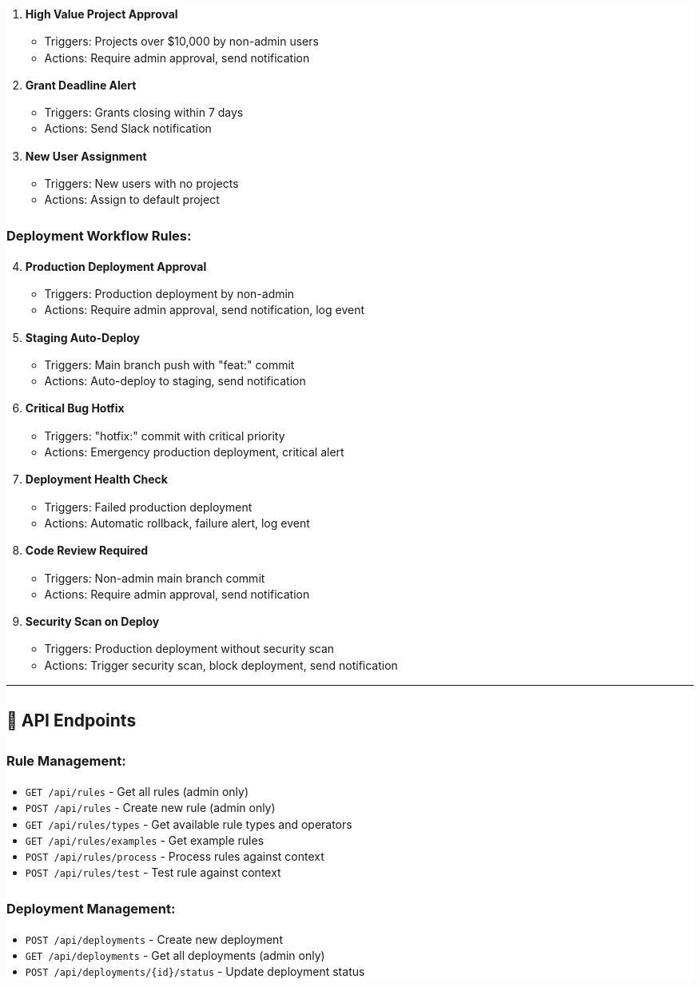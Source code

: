 1. **High Value Project Approval**
   - Triggers: Projects over $10,000 by non-admin users
   - Actions: Require admin approval, send notification

2. **Grant Deadline Alert**
   - Triggers: Grants closing within 7 days
   - Actions: Send Slack notification

3. **New User Assignment**
   - Triggers: New users with no projects
   - Actions: Assign to default project

### **Deployment Workflow Rules:**

4. **Production Deployment Approval**
   - Triggers: Production deployment by non-admin
   - Actions: Require admin approval, send notification, log event

5. **Staging Auto-Deploy**
   - Triggers: Main branch push with "feat:" commit
   - Actions: Auto-deploy to staging, send notification

6. **Critical Bug Hotfix**
   - Triggers: "hotfix:" commit with critical priority
   - Actions: Emergency production deployment, critical alert

7. **Deployment Health Check**
   - Triggers: Failed production deployment
   - Actions: Automatic rollback, failure alert, log event

8. **Code Review Required**
   - Triggers: Non-admin main branch commit
   - Actions: Require admin approval, send notification

9. **Security Scan on Deploy**
   - Triggers: Production deployment without security scan
   - Actions: Trigger security scan, block deployment, send notification

---

## 🔧 **API Endpoints**

### **Rule Management:**

- `GET /api/rules` - Get all rules (admin only)
- `POST /api/rules` - Create new rule (admin only)
- `GET /api/rules/types` - Get available rule types and operators
- `GET /api/rules/examples` - Get example rules
- `POST /api/rules/process` - Process rules against context
- `POST /api/rules/test` - Test rule against context

### **Deployment Management:**

- `POST /api/deployments` - Create new deployment
- `GET /api/deployments` - Get all deployments (admin only)
- `POST /api/deployments/{id}/status` - Update deployment status
